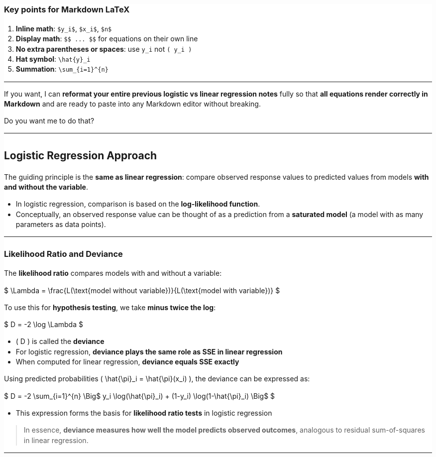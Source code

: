 
### Key points for Markdown LaTeX

1. **Inline math**: `$y_i$`, `$x_i$`, `$n$`
2. **Display math**: `$$ ... $$` for equations on their own line
3. **No extra parentheses or spaces**: use `y_i` not `( y_i )`
4. **Hat symbol**: `\hat{y}_i`
5. **Summation**: `\sum_{i=1}^{n}`

---

If you want, I can **reformat your entire previous logistic vs linear regression notes** fully so that **all equations render correctly in Markdown** and are ready to paste into any Markdown editor without breaking.

Do you want me to do that?

---

## **Logistic Regression Approach**

The guiding principle is the **same as linear regression**: compare observed response values to predicted values from models **with and without the variable**.

* In logistic regression, comparison is based on the **log-likelihood function**.
* Conceptually, an observed response value can be thought of as a prediction from a **saturated model** (a model with as many parameters as data points).

---

### **Likelihood Ratio and Deviance**

The **likelihood ratio** compares models with and without a variable:

$
\Lambda = \frac{L(\text{model without variable})}{L(\text{model with variable})}
$

To use this for **hypothesis testing**, we take **minus twice the log**:

$
D = -2 \log \Lambda
$

* ( D ) is called the **deviance**
* For logistic regression, **deviance plays the same role as SSE in linear regression**
* When computed for linear regression, **deviance equals SSE exactly**

Using predicted probabilities ( \hat{\pi}_i = \hat{\pi}(x_i) ), the deviance can be expressed as:

$
D = -2 \sum_{i=1}^{n} \Big$ y_i \log(\hat{\pi}_i) + (1-y_i) \log(1-\hat{\pi}_i) \Big$
$

* This expression forms the basis for **likelihood ratio tests** in logistic regression

> In essence, **deviance measures how well the model predicts observed outcomes**, analogous to residual sum-of-squares in linear regression.

---
